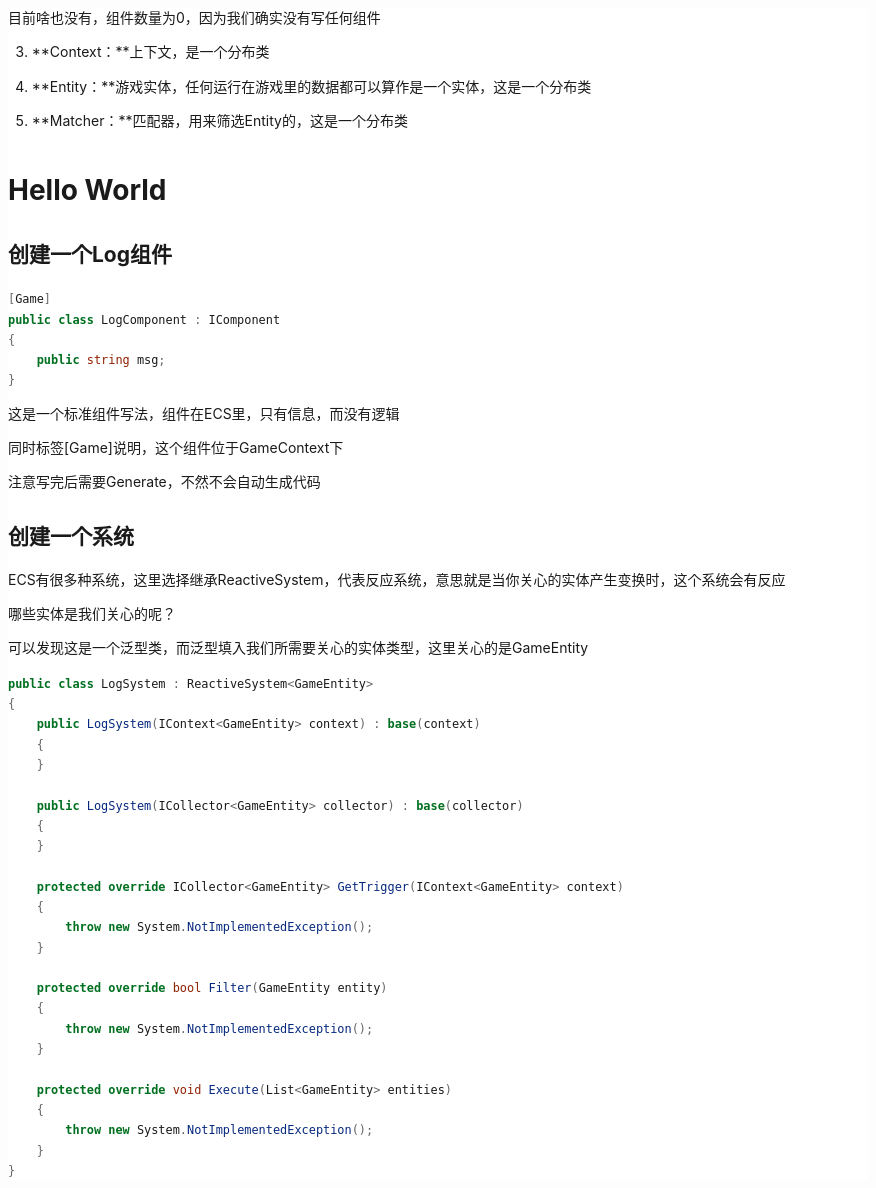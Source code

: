    目前啥也没有，组件数量为0，因为我们确实没有写任何组件

3. **Context：**上下文，是一个分布类

4. **Entity：**游戏实体，任何运行在游戏里的数据都可以算作是一个实体，这是一个分布类

5. **Matcher：**匹配器，用来筛选Entity的，这是一个分布类

# Hello World

## 创建一个Log组件

```c#
[Game]
public class LogComponent : IComponent
{
    public string msg;
}
```

这是一个标准组件写法，组件在ECS里，只有信息，而没有逻辑

同时标签[Game]说明，这个组件位于GameContext下

注意写完后需要Generate，不然不会自动生成代码

## 创建一个系统

ECS有很多种系统，这里选择继承ReactiveSystem，代表反应系统，意思就是当你关心的实体产生变换时，这个系统会有反应

哪些实体是我们关心的呢？

可以发现这是一个泛型类，而泛型填入我们所需要关心的实体类型，这里关心的是GameEntity

```c#
public class LogSystem : ReactiveSystem<GameEntity>
{
    public LogSystem(IContext<GameEntity> context) : base(context)
    {
    }

    public LogSystem(ICollector<GameEntity> collector) : base(collector)
    {
    }

    protected override ICollector<GameEntity> GetTrigger(IContext<GameEntity> context)
    {
        throw new System.NotImplementedException();
    }

    protected override bool Filter(GameEntity entity)
    {
        throw new System.NotImplementedException();
    }

    protected override void Execute(List<GameEntity> entities)
    {
        throw new System.NotImplementedException();
    }
}
```
